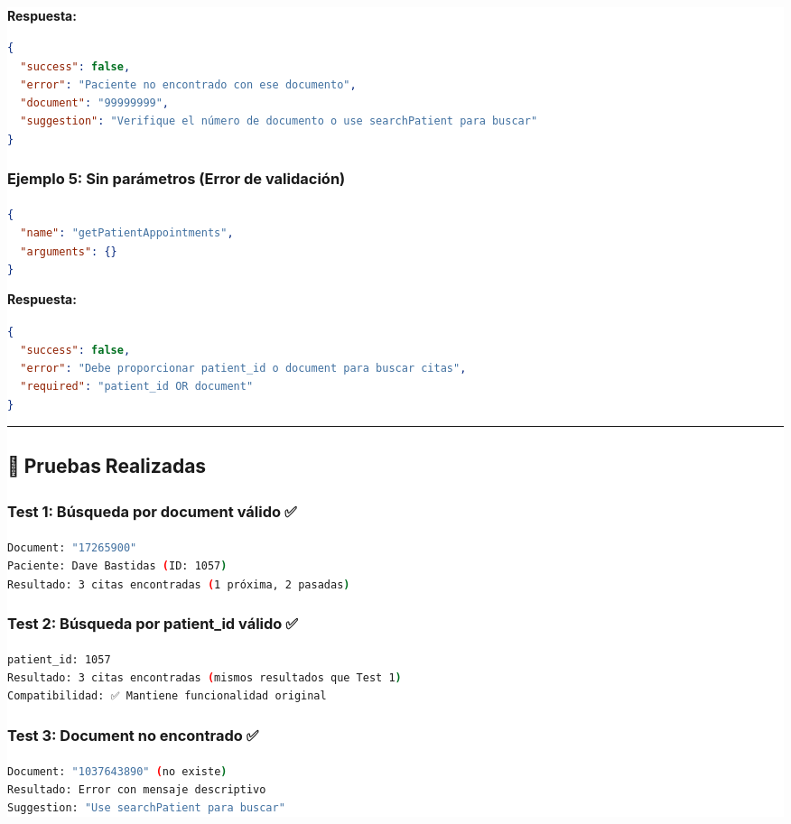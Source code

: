 **Respuesta:**
```json
{
  "success": false,
  "error": "Paciente no encontrado con ese documento",
  "document": "99999999",
  "suggestion": "Verifique el número de documento o use searchPatient para buscar"
}
```

### Ejemplo 5: Sin parámetros (Error de validación)

```json
{
  "name": "getPatientAppointments",
  "arguments": {}
}
```

**Respuesta:**
```json
{
  "success": false,
  "error": "Debe proporcionar patient_id o document para buscar citas",
  "required": "patient_id OR document"
}
```

---

## 🧪 Pruebas Realizadas

### Test 1: Búsqueda por document válido ✅
```bash
Document: "17265900"
Paciente: Dave Bastidas (ID: 1057)
Resultado: 3 citas encontradas (1 próxima, 2 pasadas)
```

### Test 2: Búsqueda por patient_id válido ✅
```bash
patient_id: 1057
Resultado: 3 citas encontradas (mismos resultados que Test 1)
Compatibilidad: ✅ Mantiene funcionalidad original
```

### Test 3: Document no encontrado ✅
```bash
Document: "1037643890" (no existe)
Resultado: Error con mensaje descriptivo
Suggestion: "Use searchPatient para buscar"
```
